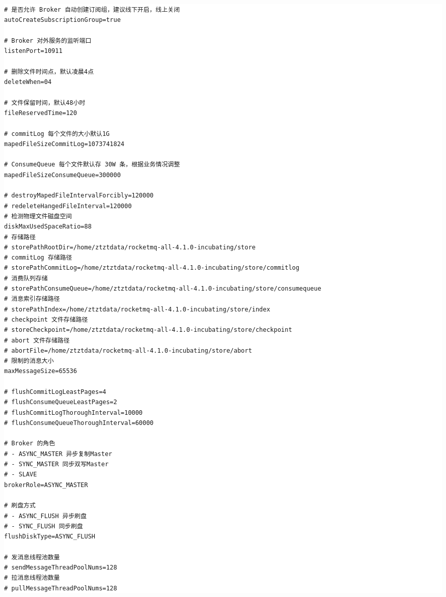 ```text
# 是否允许 Broker 自动创建订阅组，建议线下开启，线上关闭
autoCreateSubscriptionGroup=true

# Broker 对外服务的监听端口
listenPort=10911

# 删除文件时间点，默认凌晨4点
deleteWhen=04

# 文件保留时间，默认48小时
fileReservedTime=120

# commitLog 每个文件的大小默认1G
mapedFileSizeCommitLog=1073741824

# ConsumeQueue 每个文件默认存 30W 条，根据业务情况调整
mapedFileSizeConsumeQueue=300000

# destroyMapedFileIntervalForcibly=120000
# redeleteHangedFileInterval=120000
# 检测物理文件磁盘空间
diskMaxUsedSpaceRatio=88
# 存储路径
# storePathRootDir=/home/ztztdata/rocketmq-all-4.1.0-incubating/store
# commitLog 存储路径
# storePathCommitLog=/home/ztztdata/rocketmq-all-4.1.0-incubating/store/commitlog
# 消费队列存储
# storePathConsumeQueue=/home/ztztdata/rocketmq-all-4.1.0-incubating/store/consumequeue
# 消息索引存储路径
# storePathIndex=/home/ztztdata/rocketmq-all-4.1.0-incubating/store/index
# checkpoint 文件存储路径
# storeCheckpoint=/home/ztztdata/rocketmq-all-4.1.0-incubating/store/checkpoint
# abort 文件存储路径
# abortFile=/home/ztztdata/rocketmq-all-4.1.0-incubating/store/abort
# 限制的消息大小
maxMessageSize=65536

# flushCommitLogLeastPages=4
# flushConsumeQueueLeastPages=2
# flushCommitLogThoroughInterval=10000
# flushConsumeQueueThoroughInterval=60000

# Broker 的角色
# - ASYNC_MASTER 异步复制Master
# - SYNC_MASTER 同步双写Master
# - SLAVE
brokerRole=ASYNC_MASTER

# 刷盘方式
# - ASYNC_FLUSH 异步刷盘
# - SYNC_FLUSH 同步刷盘
flushDiskType=ASYNC_FLUSH

# 发消息线程池数量
# sendMessageThreadPoolNums=128
# 拉消息线程池数量
# pullMessageThreadPoolNums=128
```
